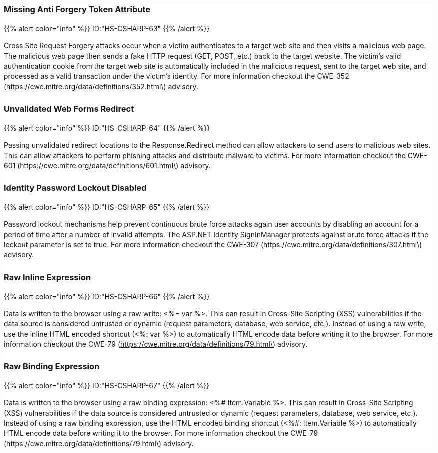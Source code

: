 ### **Missing Anti Forgery Token Attribute**
{{% alert color="info" %}}
ID:"HS-CSHARP-63"
{{% /alert %}}

Cross Site Request Forgery attacks occur when a victim authenticates to a target web site and then visits a malicious web page. The malicious web page then sends a fake HTTP request \(GET, POST, etc.\) back to the target website. The victim’s valid authentication cookie from the target web site is automatically included in the malicious request, sent to the target web site, and processed as a valid transaction under the victim’s identity. For more information checkout the CWE-352 \(https://cwe.mitre.org/data/definitions/352.html\) advisory.

### **Unvalidated Web Forms Redirect**
{{% alert color="info" %}}
ID:"HS-CSHARP-64"
{{% /alert %}}

Passing unvalidated redirect locations to the Response.Redirect method can allow attackers to send users to malicious web sites. This can allow attackers to perform phishing attacks and distribute malware to victims. For more information checkout the CWE-601 \(https://cwe.mitre.org/data/definitions/601.html\) advisory.

### **Identity Password Lockout Disabled**
{{% alert color="info" %}}
ID:"HS-CSHARP-65"
{{% /alert %}}

Password lockout mechanisms help prevent continuous brute force attacks again user accounts by disabling an account for a period of time after a number of invalid attempts. The ASP.NET Identity SignInManager protects against brute force attacks if the lockout parameter is set to true. For more information checkout the CWE-307 \(https://cwe.mitre.org/data/definitions/307.html\) advisory.

### **Raw Inline Expression**
{{% alert color="info" %}}
ID:"HS-CSHARP-66"
{{% /alert %}}

Data is written to the browser using a raw write: &lt;%= var %&gt;. This can result in Cross-Site Scripting \(XSS\) vulnerabilities if the data source is considered untrusted or dynamic \(request parameters, database, web service, etc.\). Instead of using a raw write, use the inline HTML encoded shortcut \(&lt;%: var %&gt;\) to automatically HTML encode data before writing it to the browser. For more information checkout the CWE-79 \(https://cwe.mitre.org/data/definitions/79.html\) advisory.

### **Raw Binding Expression**
{{% alert color="info" %}}
ID:"HS-CSHARP-67"
{{% /alert %}}

Data is written to the browser using a raw binding expression: &lt;%\# Item.Variable %&gt;. This can result in Cross-Site Scripting \(XSS\) vulnerabilities if the data source is considered untrusted or dynamic \(request parameters, database, web service, etc.\). Instead of using a raw binding expression, use the HTML encoded binding shortcut \(&lt;%\#: Item.Variable %&gt;\) to automatically HTML encode data before writing it to the browser. For more information checkout the CWE-79 \(https://cwe.mitre.org/data/definitions/79.html\) advisory.
